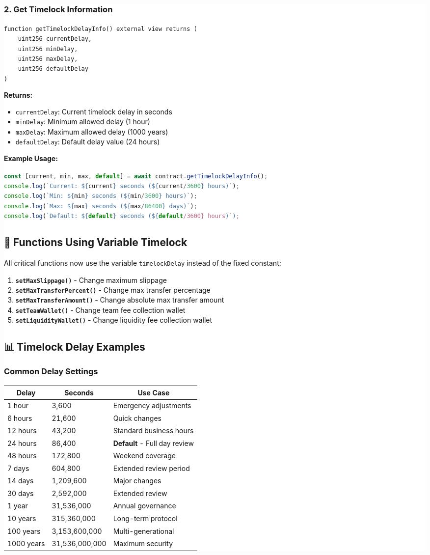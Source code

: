 ### **2. Get Timelock Information**
```solidity
function getTimelockDelayInfo() external view returns (
    uint256 currentDelay,
    uint256 minDelay,
    uint256 maxDelay,
    uint256 defaultDelay
)
```

**Returns:**
- `currentDelay`: Current timelock delay in seconds
- `minDelay`: Minimum allowed delay (1 hour)
- `maxDelay`: Maximum allowed delay (1000 years)
- `defaultDelay`: Default delay value (24 hours)

**Example Usage:**
```javascript
const [current, min, max, default] = await contract.getTimelockDelayInfo();
console.log(`Current: ${current} seconds (${current/3600} hours)`);
console.log(`Min: ${min} seconds (${min/3600} hours)`);
console.log(`Max: ${max} seconds (${max/86400} days)`);
console.log(`Default: ${default} seconds (${default/3600} hours)`);
```

## 🔄 **Functions Using Variable Timelock**

All critical functions now use the variable `timelockDelay` instead of the fixed constant:

1. **`setMaxSlippage()`** - Change maximum slippage
2. **`setMaxTransferPercent()`** - Change max transfer percentage
3. **`setMaxTransferAmount()`** - Change absolute max transfer amount
4. **`setTeamWallet()`** - Change team fee collection wallet
5. **`setLiquidityWallet()`** - Change liquidity fee collection wallet

## 📊 **Timelock Delay Examples**

### **Common Delay Settings**

| Delay | Seconds | Use Case |
|-------|---------|----------|
| 1 hour | 3,600 | Emergency adjustments |
| 6 hours | 21,600 | Quick changes |
| 12 hours | 43,200 | Standard business hours |
| 24 hours | 86,400 | **Default** - Full day review |
| 48 hours | 172,800 | Weekend coverage |
| 7 days | 604,800 | Extended review period |
| 14 days | 1,209,600 | Major changes |
| 30 days | 2,592,000 | Extended review |
| 1 year | 31,536,000 | Annual governance |
| 10 years | 315,360,000 | Long-term protocol |
| 100 years | 3,153,600,000 | Multi-generational |
| 1000 years | 31,536,000,000 | Maximum security |
